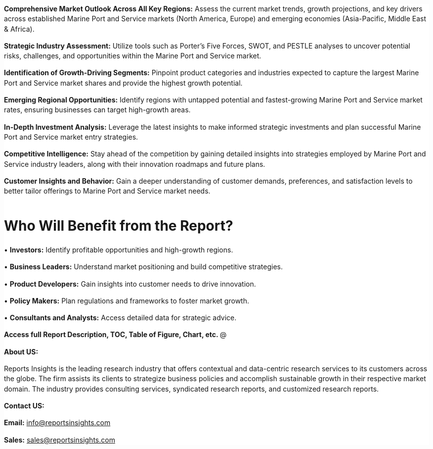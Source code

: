 <strong>Comprehensive Market Outlook Across All Key Regions:</strong>
Assess the current market trends, growth projections, and key drivers across established Marine Port and Service markets (North America, Europe) and emerging economies (Asia-Pacific, Middle East & Africa).

<strong>Strategic Industry Assessment:</strong>
Utilize tools such as Porter’s Five Forces, SWOT, and PESTLE analyses to uncover potential risks, challenges, and opportunities within the Marine Port and Service market.

<strong>Identification of Growth-Driving Segments:</strong>
Pinpoint product categories and industries expected to capture the largest Marine Port and Service market shares and provide the highest growth potential.

<strong>Emerging Regional Opportunities:</strong>
Identify regions with untapped potential and fastest-growing Marine Port and Service market rates, ensuring businesses can target high-growth areas.

<strong>In-Depth Investment Analysis:</strong>
Leverage the latest insights to make informed strategic investments and plan successful Marine Port and Service market entry strategies.

<strong>Competitive Intelligence:</strong>
Stay ahead of the competition by gaining detailed insights into strategies employed by Marine Port and Service industry leaders, along with their innovation roadmaps and future plans.

<strong>Customer Insights and Behavior:</strong>
Gain a deeper understanding of customer demands, preferences, and satisfaction levels to better tailor offerings to Marine Port and Service market needs.

# <strong>Who Will Benefit from the Report?</strong>

• <strong>Investors:</strong> Identify profitable opportunities and high-growth regions.

• <strong>Business Leaders:</strong> Understand market positioning and build competitive strategies.

• <strong>Product Developers:</strong> Gain insights into customer needs to drive innovation.

• <strong>Policy Makers:</strong> Plan regulations and frameworks to foster market growth.

• <strong>Consultants and Analysts:</strong> Access detailed data for strategic advice.
</ul>
<strong>Access full Report Description, TOC, Table of Figure, Chart, etc. </strong>@  <a href= style=color:#0000ff;></a></font>

<strong><strong>About US</strong>:</strong>

Reports Insights is the leading research industry that offers contextual and data-centric research services to its customers across the globe. The firm assists its clients to strategize business policies and accomplish sustainable growth in their respective market domain. The industry provides consulting services, syndicated research reports, and customized research reports.

<strong>Contact US:</strong>

<p class=""""><b>Email:</b> <a href=mailto:info@reportsinsights.com>info@reportsinsights.com</a></p>
<p class=""""><b>Sales:</b> <a href=mailto:sales@reportsinsights.com>sales@reportsinsights.com</a></p>
